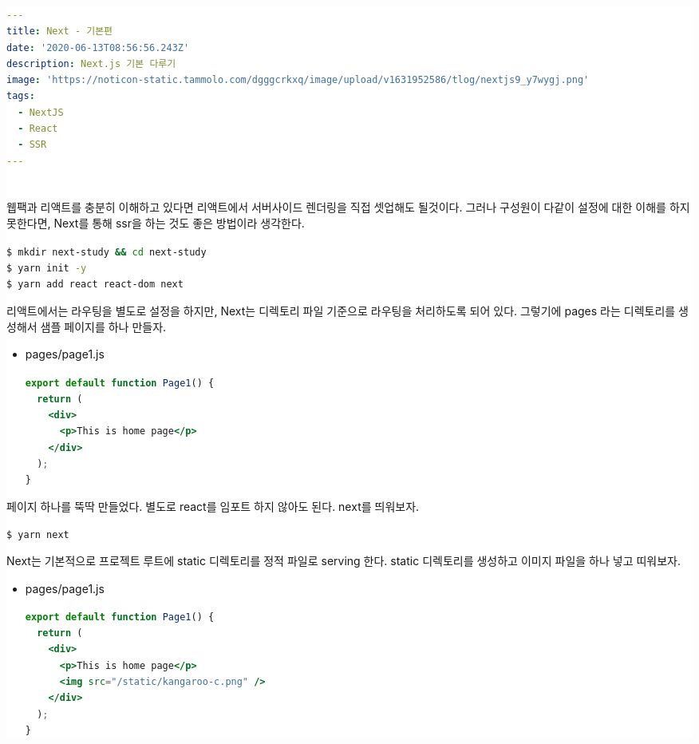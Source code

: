 ```yaml
---
title: Next - 기본편
date: '2020-06-13T08:56:56.243Z'
description: Next.js 기본 다루기
image: 'https://noticon-static.tammolo.com/dgggcrkxq/image/upload/v1631952586/tlog/nextjs9_y7wygj.png'
tags:
  - NextJS
  - React
  - SSR
---
```


#

웹팩과 리액트를 충분히 이해하고 있다면 리액트에서 서버사이드 렌더링을 직접 셋업해도 될것이다. 그러나 구성원이 다같이 설정에 대한 이해를 하지 못한다면, Next를 통해 ssr을 하는 것도 좋은 방법이라 생각한다.

```bash
$ mkdir next-study && cd next-study
$ yarn init -y
$ yarn add react react-dom next
```

리액트에서는 라우팅을 별도로 설정을 하지만, Next는 디렉토리 파일 기준으로 라우팅을 처리하도록 되어 있다. 그렇기에 pages 라는 디렉토리를 생성해서 샘플 페이지를 하나 만들자.

- pages/page1.js

  ```jsx
  export default function Page1() {
    return (
      <div>
        <p>This is home page</p>
      </div>
    );
  }
  ```

페이지 하나를 뚝딱 만들었다. 별도로 react를 임포트 하지 않아도 된다. next를 띄워보자.

```bash
$ yarn next
```

Next는 기본적으로 프로젝트 루트에 static 디렉토리를 정적 파일로 serving 한다. static 디렉토리를 생성하고 이미지 파일을 하나 넣고 띠워보자.

- pages/page1.js

  ```jsx
  export default function Page1() {
    return (
      <div>
        <p>This is home page</p>
        <img src="/static/kangaroo-c.png" />
      </div>
    );
  }
  ```
